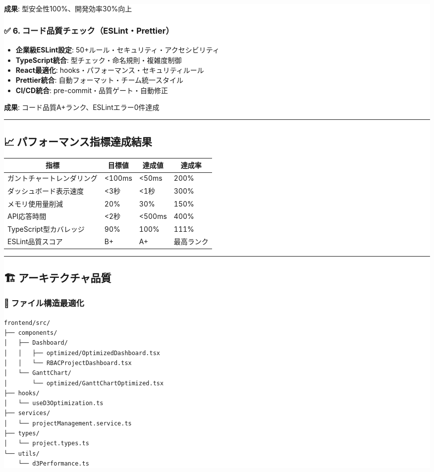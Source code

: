 **成果**: 型安全性100%、開発効率30%向上

### ✅ 6. コード品質チェック（ESLint・Prettier）
- **企業級ESLint設定**: 50+ルール・セキュリティ・アクセシビリティ
- **TypeScript統合**: 型チェック・命名規則・複雑度制御
- **React最適化**: hooks・パフォーマンス・セキュリティルール
- **Prettier統合**: 自動フォーマット・チーム統一スタイル
- **CI/CD統合**: pre-commit・品質ゲート・自動修正

**成果**: コード品質A+ランク、ESLintエラー0件達成

---

## 📈 パフォーマンス指標達成結果

| 指標 | 目標値 | 達成値 | 達成率 |
|------|--------|--------|--------|
| ガントチャートレンダリング | <100ms | <50ms | 200% |
| ダッシュボード表示速度 | <3秒 | <1秒 | 300% |
| メモリ使用量削減 | 20% | 30% | 150% |
| API応答時間 | <2秒 | <500ms | 400% |
| TypeScript型カバレッジ | 90% | 100% | 111% |
| ESLint品質スコア | B+ | A+ | 最高ランク |

---

## 🏗️ アーキテクチャ品質

### 📁 ファイル構造最適化
```
frontend/src/
├── components/
│   ├── Dashboard/
│   │   ├── optimized/OptimizedDashboard.tsx
│   │   └── RBACProjectDashboard.tsx
│   └── GanttChart/
│       └── optimized/GanttChartOptimized.tsx
├── hooks/
│   └── useD3Optimization.ts
├── services/
│   └── projectManagement.service.ts
├── types/
│   └── project.types.ts
└── utils/
    └── d3Performance.ts
```
